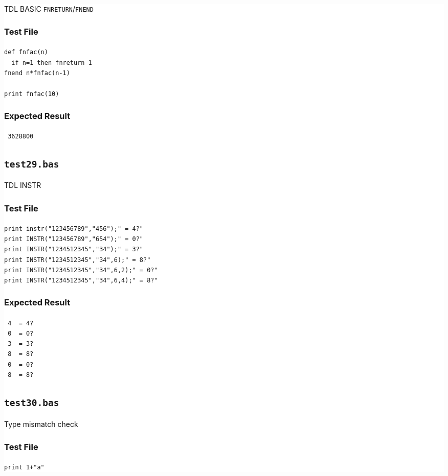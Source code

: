 TDL BASIC `FNRETURN`/`FNEND`

### Test File

```basic
def fnfac(n)
  if n=1 then fnreturn 1
fnend n*fnfac(n-1)

print fnfac(10)
```

### Expected Result

```
 3628800
```

## `test29.bas`

TDL INSTR

### Test File

```basic
print instr("123456789","456");" = 4?"
print INSTR("123456789","654");" = 0?"
print INSTR("1234512345","34");" = 3?"
print INSTR("1234512345","34",6);" = 8?"
print INSTR("1234512345","34",6,2);" = 0?"
print INSTR("1234512345","34",6,4);" = 8?"
```

### Expected Result

```
 4  = 4?
 0  = 0?
 3  = 3?
 8  = 8?
 0  = 0?
 8  = 8?
```

## `test30.bas`

Type mismatch check

### Test File

```basic
print 1+"a"
```
